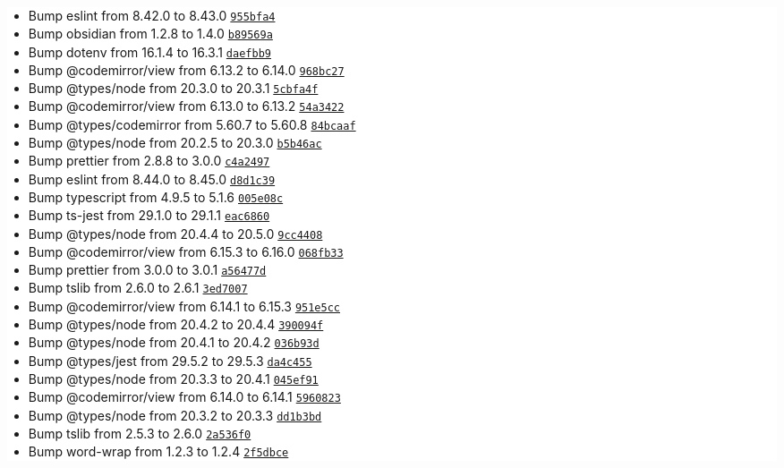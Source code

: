 - Bump eslint from 8.42.0 to 8.43.0 [`955bfa4`](https://github.com/ebullient/obsidian-task-collector/commit/955bfa409bccdad8202113a19ea7fc202199e247)
- Bump obsidian from 1.2.8 to 1.4.0 [`b89569a`](https://github.com/ebullient/obsidian-task-collector/commit/b89569a093d01792c8fdf8d7240b3bc7f33a68e8)
- Bump dotenv from 16.1.4 to 16.3.1 [`daefbb9`](https://github.com/ebullient/obsidian-task-collector/commit/daefbb9469a9c13d640269def1995dfc2d03fa85)
- Bump @codemirror/view from 6.13.2 to 6.14.0 [`968bc27`](https://github.com/ebullient/obsidian-task-collector/commit/968bc27c4a4925e46267e2121b69aa7f5560e92c)
- Bump @types/node from 20.3.0 to 20.3.1 [`5cbfa4f`](https://github.com/ebullient/obsidian-task-collector/commit/5cbfa4f8576514f325de0051dbdc0c2dbfa92f4c)
- Bump @codemirror/view from 6.13.0 to 6.13.2 [`54a3422`](https://github.com/ebullient/obsidian-task-collector/commit/54a3422e386384535a2b5f2d4b0dba9feb18ae03)
- Bump @types/codemirror from 5.60.7 to 5.60.8 [`84bcaaf`](https://github.com/ebullient/obsidian-task-collector/commit/84bcaafd7ac0ee480797c47a74bf77c298a1697a)
- Bump @types/node from 20.2.5 to 20.3.0 [`b5b46ac`](https://github.com/ebullient/obsidian-task-collector/commit/b5b46acfcc24e1873e90a5e45391cf87596d50d1)
- Bump prettier from 2.8.8 to 3.0.0 [`c4a2497`](https://github.com/ebullient/obsidian-task-collector/commit/c4a249795f456661f0a8a5ed1cc2bd8f28076a1f)
- Bump eslint from 8.44.0 to 8.45.0 [`d8d1c39`](https://github.com/ebullient/obsidian-task-collector/commit/d8d1c39d7d8a4ec6097a450964671de3c8cb3980)
- Bump typescript from 4.9.5 to 5.1.6 [`005e08c`](https://github.com/ebullient/obsidian-task-collector/commit/005e08c1fb937de4a134f402ce8fe3caa13d482e)
- Bump ts-jest from 29.1.0 to 29.1.1 [`eac6860`](https://github.com/ebullient/obsidian-task-collector/commit/eac68604e8409a95135b522ed00b540909a08b0c)
- Bump @types/node from 20.4.4 to 20.5.0 [`9cc4408`](https://github.com/ebullient/obsidian-task-collector/commit/9cc44086085c8a27ca0a8340c14e7704fe880acd)
- Bump @codemirror/view from 6.15.3 to 6.16.0 [`068fb33`](https://github.com/ebullient/obsidian-task-collector/commit/068fb3382529dbc027451db7d45e810e9fc33039)
- Bump prettier from 3.0.0 to 3.0.1 [`a56477d`](https://github.com/ebullient/obsidian-task-collector/commit/a56477d055a4ed6545fb40816688f975d1cce4bb)
- Bump tslib from 2.6.0 to 2.6.1 [`3ed7007`](https://github.com/ebullient/obsidian-task-collector/commit/3ed70077d1e80afcad951b9557e9d83992a24ee8)
- Bump @codemirror/view from 6.14.1 to 6.15.3 [`951e5cc`](https://github.com/ebullient/obsidian-task-collector/commit/951e5cc499c2289fe705ce0b1a48cd5ba77e5102)
- Bump @types/node from 20.4.2 to 20.4.4 [`390094f`](https://github.com/ebullient/obsidian-task-collector/commit/390094f7b29626f5cb90efc4a2a112814fad0ae7)
- Bump @types/node from 20.4.1 to 20.4.2 [`036b93d`](https://github.com/ebullient/obsidian-task-collector/commit/036b93d138d1888511c617834d4a8621901308e8)
- Bump @types/jest from 29.5.2 to 29.5.3 [`da4c455`](https://github.com/ebullient/obsidian-task-collector/commit/da4c4559411c58de4d4a27f98e587cb6604a82a8)
- Bump @types/node from 20.3.3 to 20.4.1 [`045ef91`](https://github.com/ebullient/obsidian-task-collector/commit/045ef910fff6085f53f0c1ec18c52dfea1a985c3)
- Bump @codemirror/view from 6.14.0 to 6.14.1 [`5960823`](https://github.com/ebullient/obsidian-task-collector/commit/596082368067665272d75dd48a94b01239296d0d)
- Bump @types/node from 20.3.2 to 20.3.3 [`dd1b3bd`](https://github.com/ebullient/obsidian-task-collector/commit/dd1b3bdfa0edaf4757f0555923afe4cb85304b9e)
- Bump tslib from 2.5.3 to 2.6.0 [`2a536f0`](https://github.com/ebullient/obsidian-task-collector/commit/2a536f08972afa44392f298e289471e6f2f012db)
- Bump word-wrap from 1.2.3 to 1.2.4 [`2f5dbce`](https://github.com/ebullient/obsidian-task-collector/commit/2f5dbcee7679e43a211e3f9bc4a4d3870c0f4393)
